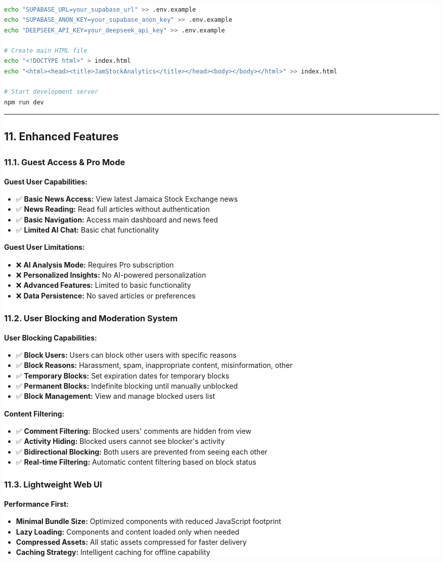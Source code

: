 ```bash
echo "SUPABASE_URL=your_supabase_url" >> .env.example
echo "SUPABASE_ANON_KEY=your_supabase_anon_key" >> .env.example
echo "DEEPSEEK_API_KEY=your_deepseek_api_key" >> .env.example

# Create main HTML file
echo "<!DOCTYPE html>" > index.html
echo "<html><head><title>JamStockAnalytics</title></head><body></body></html>" >> index.html

# Start development server
npm run dev
```

---

## 11. Enhanced Features

### 11.1. Guest Access & Pro Mode

**Guest User Capabilities:**
- ✅ **Basic News Access:** View latest Jamaica Stock Exchange news
- ✅ **News Reading:** Read full articles without authentication
- ✅ **Basic Navigation:** Access main dashboard and news feed
- ✅ **Limited AI Chat:** Basic chat functionality

**Guest User Limitations:**
- ❌ **AI Analysis Mode:** Requires Pro subscription
- ❌ **Personalized Insights:** No AI-powered personalization
- ❌ **Advanced Features:** Limited to basic functionality
- ❌ **Data Persistence:** No saved articles or preferences

### 11.2. User Blocking and Moderation System

**User Blocking Capabilities:**
- ✅ **Block Users:** Users can block other users with specific reasons
- ✅ **Block Reasons:** Harassment, spam, inappropriate content, misinformation, other
- ✅ **Temporary Blocks:** Set expiration dates for temporary blocks
- ✅ **Permanent Blocks:** Indefinite blocking until manually unblocked
- ✅ **Block Management:** View and manage blocked users list

**Content Filtering:**
- ✅ **Comment Filtering:** Blocked users' comments are hidden from view
- ✅ **Activity Hiding:** Blocked users cannot see blocker's activity
- ✅ **Bidirectional Blocking:** Both users are prevented from seeing each other
- ✅ **Real-time Filtering:** Automatic content filtering based on block status

### 11.3. Lightweight Web UI

**Performance First:**
- **Minimal Bundle Size:** Optimized components with reduced JavaScript footprint
- **Lazy Loading:** Components and content loaded only when needed
- **Compressed Assets:** All static assets compressed for faster delivery
- **Caching Strategy:** Intelligent caching for offline capability
